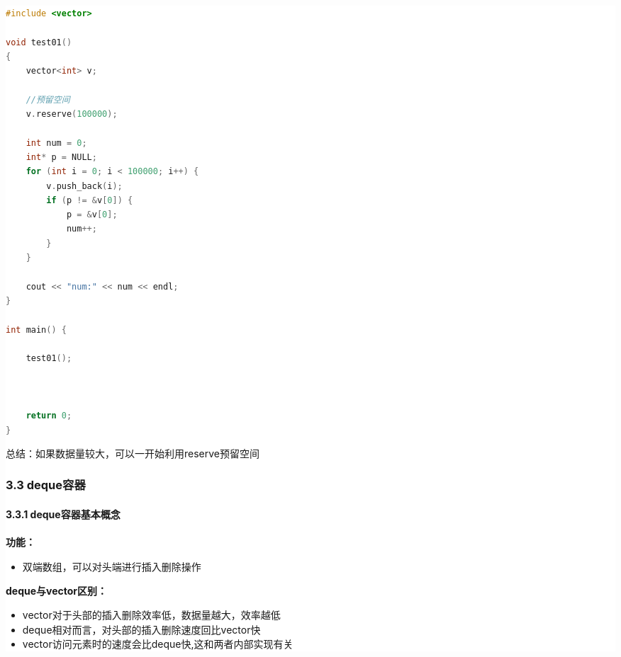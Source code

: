 ```C++
#include <vector>

void test01()
{
	vector<int> v;

	//预留空间
	v.reserve(100000);

	int num = 0;
	int* p = NULL;
	for (int i = 0; i < 100000; i++) {
		v.push_back(i);
		if (p != &v[0]) {
			p = &v[0];
			num++;
		}
	}

	cout << "num:" << num << endl;
}

int main() {

	test01();
    


	return 0;
}
```

总结：如果数据量较大，可以一开始利用reserve预留空间











### 3.3 deque容器

#### 3.3.1 deque容器基本概念



**功能：**

* 双端数组，可以对头端进行插入删除操作



**deque与vector区别：**

* vector对于头部的插入删除效率低，数据量越大，效率越低
* deque相对而言，对头部的插入删除速度回比vector快
* vector访问元素时的速度会比deque快,这和两者内部实现有关
